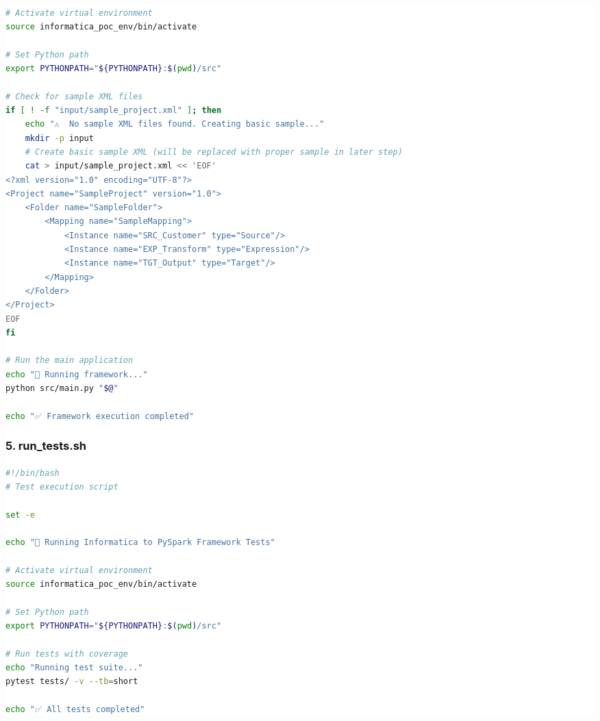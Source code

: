 ```bash
# Activate virtual environment
source informatica_poc_env/bin/activate

# Set Python path
export PYTHONPATH="${PYTHONPATH}:$(pwd)/src"

# Check for sample XML files
if [ ! -f "input/sample_project.xml" ]; then
    echo "⚠️  No sample XML files found. Creating basic sample..."
    mkdir -p input
    # Create basic sample XML (will be replaced with proper sample in later step)
    cat > input/sample_project.xml << 'EOF'
<?xml version="1.0" encoding="UTF-8"?>
<Project name="SampleProject" version="1.0">
    <Folder name="SampleFolder">
        <Mapping name="SampleMapping">
            <Instance name="SRC_Customer" type="Source"/>
            <Instance name="EXP_Transform" type="Expression"/>
            <Instance name="TGT_Output" type="Target"/>
        </Mapping>
    </Folder>
</Project>
EOF
fi

# Run the main application
echo "🔄 Running framework..."
python src/main.py "$@"

echo "✅ Framework execution completed"
```

### 5. run_tests.sh

```bash
#!/bin/bash
# Test execution script

set -e

echo "🧪 Running Informatica to PySpark Framework Tests"

# Activate virtual environment
source informatica_poc_env/bin/activate

# Set Python path
export PYTHONPATH="${PYTHONPATH}:$(pwd)/src"

# Run tests with coverage
echo "Running test suite..."
pytest tests/ -v --tb=short

echo "✅ All tests completed"
```
